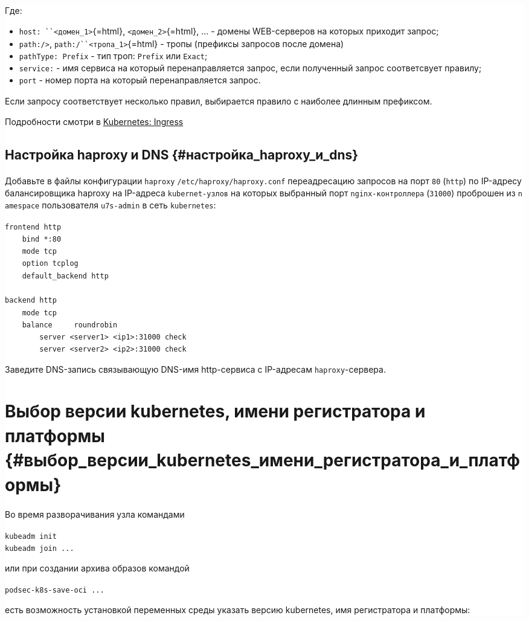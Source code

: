 Где:

- `host: ``<домен_1>`{=html}, `<домен_2>`{=html}, \... - домены
  WEB-серверов на которых приходит запрос;
- `path:/>`, `path:/``<тропа_1>`{=html} - тропы (префиксы запросов после
  домена)
- `pathType: Prefix` - тип троп: `Prefix` или `Exact`;
- `service:` - имя сервиса на который перенаправляется запрос, если
  полученный запрос соответсвует правилу;
- `port` - номер порта на который перенаправляется запрос.

Если запросу соответствует несколько правил, выбирается правило с
наиболее длинным префиксом.

Подробности смотри в [Kubernetes:
Ingress](https://kubernetes.io/docs/concepts/services-networking/ingress/)

## Настройка haproxy и DNS {#настройка_haproxy_и_dns}

Добавьте в файлы конфигурации `haproxy` `/etc/haproxy/haproxy.conf`
переадресацию запросов на порт `80` (`http`) по IP-адресу балансировщика
haproxy на IP-адреса `kubernet-узлов` на которых выбранный порт
`nginx-контроллера` (`31000`) проброшен из `namespace` пользователя
`u7s-admin` в сеть `kubernetes`:

    frontend http
        bind *:80
        mode tcp
        option tcplog
        default_backend http

    backend http
        mode tcp
        balance     roundrobin
            server <server1> <ip1>:31000 check
            server <server2> <ip2>:31000 check

Заведите DNS-запись связывающую DNS-имя http-сервиса с IP-адресам
`haproxy`-сервера.

# Выбор версии kubernetes, имени регистратора и платформы {#выбор_версии_kubernetes_имени_регистратора_и_платформы}

Во время разворачивания узла командами

    kubeadm init
    kubeadm join ...

или при создании архива образов командой

    podsec-k8s-save-oci ...

есть возможность установкой переменных среды указать версию kubernetes,
имя регистратора и платформы:
